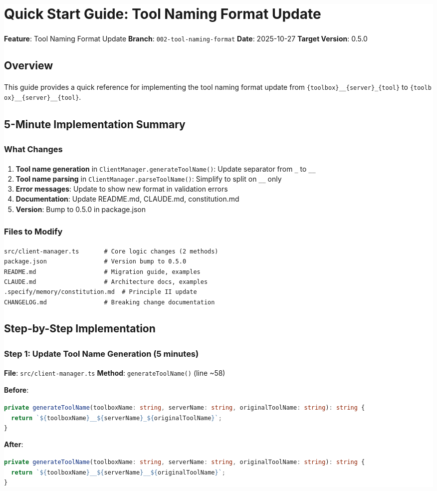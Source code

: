 # Quick Start Guide: Tool Naming Format Update

**Feature**: Tool Naming Format Update
**Branch**: `002-tool-naming-format`
**Date**: 2025-10-27
**Target Version**: 0.5.0

## Overview

This guide provides a quick reference for implementing the tool naming format update from `{toolbox}__{server}_{tool}` to `{toolbox}__{server}__{tool}`.

## 5-Minute Implementation Summary

### What Changes

1. **Tool name generation** in `ClientManager.generateToolName()`: Update separator from `_` to `__`
2. **Tool name parsing** in `ClientManager.parseToolName()`: Simplify to split on `__` only
3. **Error messages**: Update to show new format in validation errors
4. **Documentation**: Update README.md, CLAUDE.md, constitution.md
5. **Version**: Bump to 0.5.0 in package.json

### Files to Modify

```
src/client-manager.ts       # Core logic changes (2 methods)
package.json                # Version bump to 0.5.0
README.md                   # Migration guide, examples
CLAUDE.md                   # Architecture docs, examples
.specify/memory/constitution.md  # Principle II update
CHANGELOG.md                # Breaking change documentation
```

## Step-by-Step Implementation

### Step 1: Update Tool Name Generation (5 minutes)

**File**: `src/client-manager.ts`
**Method**: `generateToolName()` (line ~58)

**Before**:
```typescript
private generateToolName(toolboxName: string, serverName: string, originalToolName: string): string {
  return `${toolboxName}__${serverName}_${originalToolName}`;
}
```

**After**:
```typescript
private generateToolName(toolboxName: string, serverName: string, originalToolName: string): string {
  return `${toolboxName}__${serverName}__${originalToolName}`;
}
```
